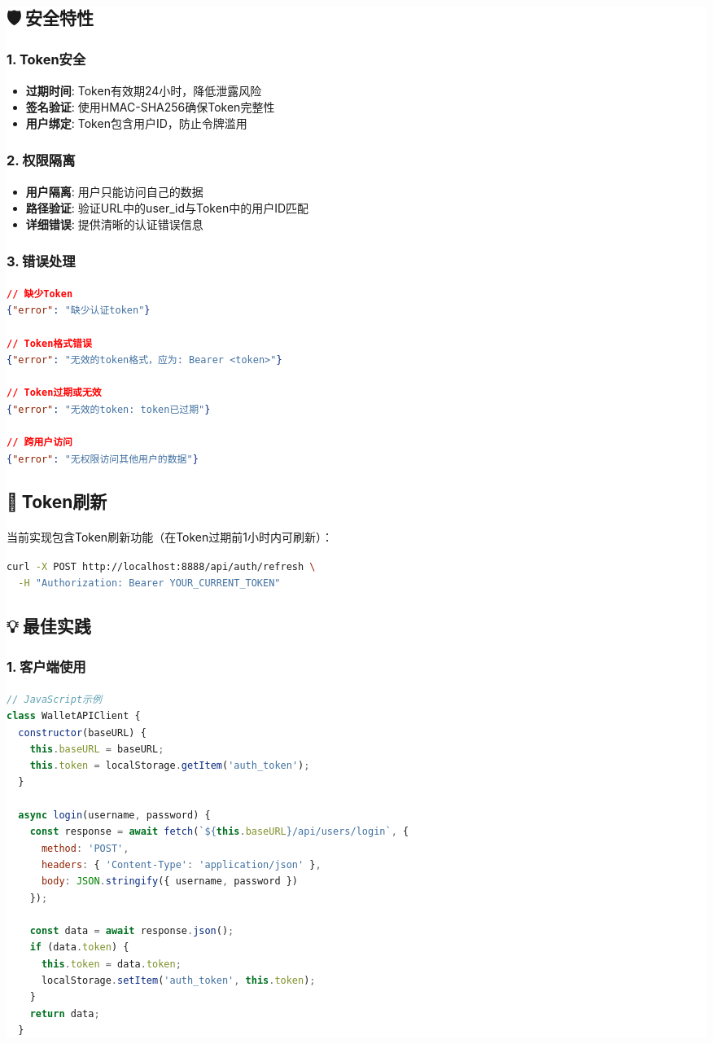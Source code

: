 ## 🛡️ 安全特性

### 1. Token安全
- **过期时间**: Token有效期24小时，降低泄露风险
- **签名验证**: 使用HMAC-SHA256确保Token完整性
- **用户绑定**: Token包含用户ID，防止令牌滥用

### 2. 权限隔离
- **用户隔离**: 用户只能访问自己的数据
- **路径验证**: 验证URL中的user_id与Token中的用户ID匹配
- **详细错误**: 提供清晰的认证错误信息

### 3. 错误处理
```json
// 缺少Token
{"error": "缺少认证token"}

// Token格式错误
{"error": "无效的token格式，应为: Bearer <token>"}

// Token过期或无效
{"error": "无效的token: token已过期"}

// 跨用户访问
{"error": "无权限访问其他用户的数据"}
```

## 🔄 Token刷新

当前实现包含Token刷新功能（在Token过期前1小时内可刷新）：

```bash
curl -X POST http://localhost:8888/api/auth/refresh \
  -H "Authorization: Bearer YOUR_CURRENT_TOKEN"
```

## 💡 最佳实践

### 1. 客户端使用
```javascript
// JavaScript示例
class WalletAPIClient {
  constructor(baseURL) {
    this.baseURL = baseURL;
    this.token = localStorage.getItem('auth_token');
  }

  async login(username, password) {
    const response = await fetch(`${this.baseURL}/api/users/login`, {
      method: 'POST',
      headers: { 'Content-Type': 'application/json' },
      body: JSON.stringify({ username, password })
    });
    
    const data = await response.json();
    if (data.token) {
      this.token = data.token;
      localStorage.setItem('auth_token', this.token);
    }
    return data;
  }

```